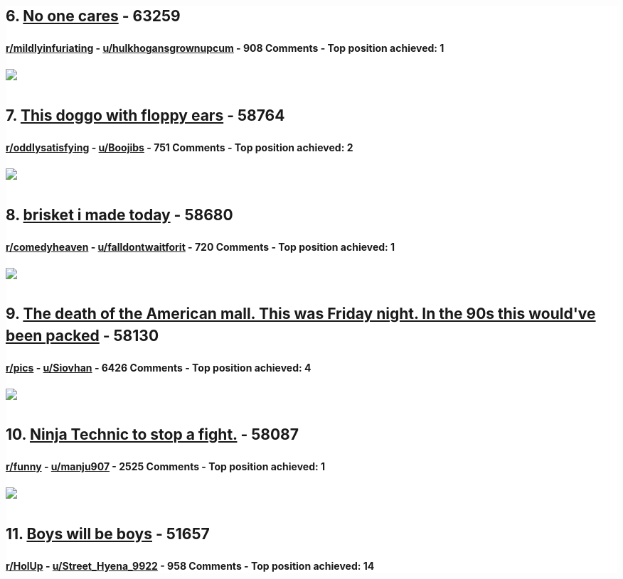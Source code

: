 ## 6. [No one cares](http://reddit.com/r/mildlyinfuriating/comments/qt0twc/no_one_cares/) - 63259
#### [r/mildlyinfuriating](http://reddit.com/r/mildlyinfuriating) - [u/hulkhogansgrownupcum](http://reddit.com/u/hulkhogansgrownupcum) - 908 Comments - Top position achieved: 1

<a href="https://i.redd.it/tcloql7p2dz71.jpg"><img src="https://b.thumbs.redditmedia.com/YlSp2PYki43O8wsOoKJ9AKVU9JH4lqRN6oqL0FYsGUc.jpg"></img></a>

## 7. [This doggo with floppy ears](http://reddit.com/r/oddlysatisfying/comments/qt3s6m/this_doggo_with_floppy_ears/) - 58764
#### [r/oddlysatisfying](http://reddit.com/r/oddlysatisfying) - [u/Boojibs](http://reddit.com/u/Boojibs) - 751 Comments - Top position achieved: 2

<a href="https://gfycat.com/familiaruncommonladybug"><img src="https://b.thumbs.redditmedia.com/uHupgVvPvLl9_QZD0thrPyHCFqjtBZq2VbeMuRa7JIE.jpg"></img></a>

## 8. [brisket i made today](http://reddit.com/r/comedyheaven/comments/qt9xim/brisket_i_made_today/) - 58680
#### [r/comedyheaven](http://reddit.com/r/comedyheaven) - [u/falldontwaitforit](http://reddit.com/u/falldontwaitforit) - 720 Comments - Top position achieved: 1

<a href="https://i.redd.it/bo78sdzxefz71.jpg"><img src="https://b.thumbs.redditmedia.com/dbI0L0VjctmgsIDDv7mJb9fHq48xr_fMmwpfT9O9QaY.jpg"></img></a>

## 9. [The death of the American mall. This was Friday night. In the 90s this would've been packed](http://reddit.com/r/pics/comments/qszohf/the_death_of_the_american_mall_this_was_friday/) - 58130
#### [r/pics](http://reddit.com/r/pics) - [u/Siovhan](http://reddit.com/u/Siovhan) - 6426 Comments - Top position achieved: 4

<a href="https://i.redd.it/xm38ixaepcz71.jpg"><img src="https://b.thumbs.redditmedia.com/0rSHga8RE_1-qGoR50HdKgyNJi7_etXYscb4MBHRZwk.jpg"></img></a>

## 10. [Ninja Technic to stop a fight.](http://reddit.com/r/funny/comments/qt02on/ninja_technic_to_stop_a_fight/) - 58087
#### [r/funny](http://reddit.com/r/funny) - [u/manju907](http://reddit.com/u/manju907) - 2525 Comments - Top position achieved: 1

<a href="https://v.redd.it/5sx90yh2ucz71"><img src="https://b.thumbs.redditmedia.com/gqRU-5KLuNv9-zqnA84m_miA3kXH7kACxBkpRqVCOZk.jpg"></img></a>

## 11. [Boys will be boys](http://reddit.com/r/HolUp/comments/qt1wn7/boys_will_be_boys/) - 51657
#### [r/HolUp](http://reddit.com/r/HolUp) - [u/Street_Hyena_9922](http://reddit.com/u/Street_Hyena_9922) - 958 Comments - Top position achieved: 14
